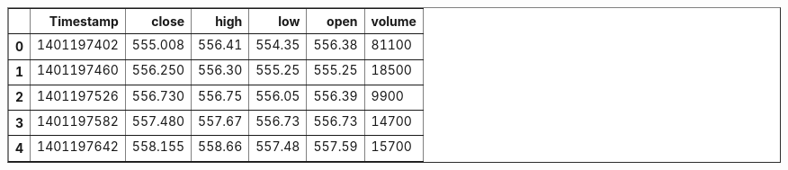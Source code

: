 


<div>
<table border="1" class="dataframe">
  <thead>
    <tr style="text-align: right;">
      <th></th>
      <th>Timestamp</th>
      <th>close</th>
      <th>high</th>
      <th>low</th>
      <th>open</th>
      <th>volume</th>
    </tr>
  </thead>
  <tbody>
    <tr>
      <th>0</th>
      <td>1401197402</td>
      <td>555.008</td>
      <td>556.41</td>
      <td>554.35</td>
      <td>556.38</td>
      <td>81100</td>
    </tr>
    <tr>
      <th>1</th>
      <td>1401197460</td>
      <td>556.250</td>
      <td>556.30</td>
      <td>555.25</td>
      <td>555.25</td>
      <td>18500</td>
    </tr>
    <tr>
      <th>2</th>
      <td>1401197526</td>
      <td>556.730</td>
      <td>556.75</td>
      <td>556.05</td>
      <td>556.39</td>
      <td>9900</td>
    </tr>
    <tr>
      <th>3</th>
      <td>1401197582</td>
      <td>557.480</td>
      <td>557.67</td>
      <td>556.73</td>
      <td>556.73</td>
      <td>14700</td>
    </tr>
    <tr>
      <th>4</th>
      <td>1401197642</td>
      <td>558.155</td>
      <td>558.66</td>
      <td>557.48</td>
      <td>557.59</td>
      <td>15700</td>
    </tr>
  </tbody>
</table>
</div>